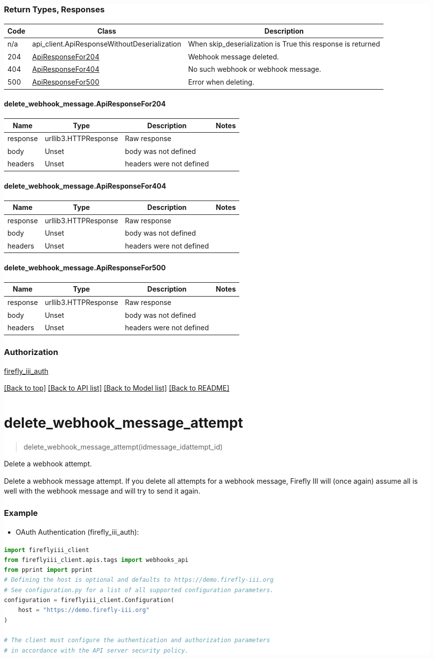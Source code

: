 ### Return Types, Responses

Code | Class | Description
------------- | ------------- | -------------
n/a | api_client.ApiResponseWithoutDeserialization | When skip_deserialization is True this response is returned
204 | [ApiResponseFor204](#delete_webhook_message.ApiResponseFor204) | Webhook message deleted.
404 | [ApiResponseFor404](#delete_webhook_message.ApiResponseFor404) | No such webhook or webhook message.
500 | [ApiResponseFor500](#delete_webhook_message.ApiResponseFor500) | Error when deleting.

#### delete_webhook_message.ApiResponseFor204
Name | Type | Description  | Notes
------------- | ------------- | ------------- | -------------
response | urllib3.HTTPResponse | Raw response |
body | Unset | body was not defined |
headers | Unset | headers were not defined |

#### delete_webhook_message.ApiResponseFor404
Name | Type | Description  | Notes
------------- | ------------- | ------------- | -------------
response | urllib3.HTTPResponse | Raw response |
body | Unset | body was not defined |
headers | Unset | headers were not defined |

#### delete_webhook_message.ApiResponseFor500
Name | Type | Description  | Notes
------------- | ------------- | ------------- | -------------
response | urllib3.HTTPResponse | Raw response |
body | Unset | body was not defined |
headers | Unset | headers were not defined |

### Authorization

[firefly_iii_auth](../../../README.md#firefly_iii_auth)

[[Back to top]](#__pageTop) [[Back to API list]](../../../README.md#documentation-for-api-endpoints) [[Back to Model list]](../../../README.md#documentation-for-models) [[Back to README]](../../../README.md)

# **delete_webhook_message_attempt**
<a name="delete_webhook_message_attempt"></a>
> delete_webhook_message_attempt(idmessage_idattempt_id)

Delete a webhook attempt.

Delete a webhook message attempt. If you delete all attempts for a webhook message, Firefly III will (once again) assume all is well with the webhook message and will try to send it again.

### Example

* OAuth Authentication (firefly_iii_auth):
```python
import fireflyiii_client
from fireflyiii_client.apis.tags import webhooks_api
from pprint import pprint
# Defining the host is optional and defaults to https://demo.firefly-iii.org
# See configuration.py for a list of all supported configuration parameters.
configuration = fireflyiii_client.Configuration(
    host = "https://demo.firefly-iii.org"
)

# The client must configure the authentication and authorization parameters
# in accordance with the API server security policy.
```
